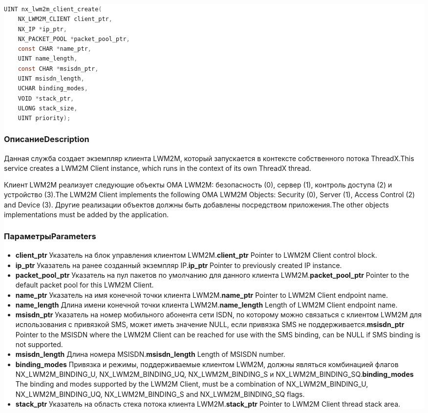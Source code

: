 ```C
UINT nx_lwm2m_client_create(
    NX_LWM2M_CLIENT client_ptr,
    NX_IP *ip_ptr,
    NX_PACKET_POOL *packet_pool_ptr,
    const CHAR *name_ptr,
    UINT name_length,
    const CHAR *msisdn_ptr,
    UINT msisdn_length,
    UCHAR binding_modes,
    VOID *stack_ptr,
    ULONG stack_size,
    UINT priority);
```

### <a name="description"></a><span data-ttu-id="6a191-174">Описание</span><span class="sxs-lookup"><span data-stu-id="6a191-174">Description</span></span>

<span data-ttu-id="6a191-175">Данная служба создает экземпляр клиента LWM2M, который запускается в контексте собственного потока ThreadX.</span><span class="sxs-lookup"><span data-stu-id="6a191-175">This service creates a LWM2M Client instance, which runs in the context of its own ThreadX thread.</span></span>

<span data-ttu-id="6a191-176">Клиент LWM2M реализует следующие объекты OMA LWM2M: безопасность (0), сервер (1), контроль доступа (2) и устройство (3).</span><span class="sxs-lookup"><span data-stu-id="6a191-176">The LWM2M Client implements the following OMA LWM2M Objects: Security (0), Server (1), Access Control (2) and Device (3).</span></span> <span data-ttu-id="6a191-177">Другие реализации объектов должны быть добавлены посредством приложения.</span><span class="sxs-lookup"><span data-stu-id="6a191-177">The other objects implementations must be added by the application.</span></span>

### <a name="parameters"></a><span data-ttu-id="6a191-178">Параметры</span><span class="sxs-lookup"><span data-stu-id="6a191-178">Parameters</span></span>

- <span data-ttu-id="6a191-179">**client_ptr** Указатель на блок управления клиентом LWM2M.</span><span class="sxs-lookup"><span data-stu-id="6a191-179">**client_ptr** Pointer to LWM2M Client control block.</span></span>
- <span data-ttu-id="6a191-180">**ip_ptr** Указатель на ранее созданный экземпляр IP.</span><span class="sxs-lookup"><span data-stu-id="6a191-180">**ip_ptr** Pointer to previously created IP instance.</span></span>
- <span data-ttu-id="6a191-181">**packet_pool_ptr** Указатель на пул пакетов по умолчанию для данного клиента LWM2M.</span><span class="sxs-lookup"><span data-stu-id="6a191-181">**packet_pool_ptr** Pointer to the default packet pool for this LWM2M Client.</span></span>
- <span data-ttu-id="6a191-182">**name_ptr** Указатель на имя конечной точки клиента LWM2M.</span><span class="sxs-lookup"><span data-stu-id="6a191-182">**name_ptr** Pointer to LWM2M Client endpoint name.</span></span>
- <span data-ttu-id="6a191-183">**name_length** Длина имени конечной точки клиента LWM2M.</span><span class="sxs-lookup"><span data-stu-id="6a191-183">**name_length** Length of LWM2M Client endpoint name.</span></span>
- <span data-ttu-id="6a191-184">**msisdn_ptr** Указатель на номер мобильного абонента сети ISDN, по которому можно связаться с клиентом LWM2M для использования с привязкой SMS, может иметь значение NULL, если привязка SMS не поддерживается.</span><span class="sxs-lookup"><span data-stu-id="6a191-184">**msisdn_ptr** Pointer to the MSISDN where the LWM2M Client can be reached for use with the SMS binding, can be NULL if SMS binding is not supported.</span></span>
- <span data-ttu-id="6a191-185">**msisdn_length** Длина номера MSISDN.</span><span class="sxs-lookup"><span data-stu-id="6a191-185">**msisdn_length** Length of MSISDN number.</span></span>
- <span data-ttu-id="6a191-186">**binding_modes** Привязка и режимы, поддерживаемые клиентом LWM2M, должны являться комбинацией флагов NX_LWM2M_BINDING_U, NX_LWM2M_BINDING_UQ, NX_LWM2M_BINDING_S и NX_LWM2M_BINDING_SQ.</span><span class="sxs-lookup"><span data-stu-id="6a191-186">**binding_modes** The binding and modes supported by the LWM2M Client, must be a combination of NX_LWM2M_BINDING_U, NX_LWM2M_BINDING_UQ, NX_LWM2M_BINDING_S and NX_LWM2M_BINDING_SQ flags.</span></span>
- <span data-ttu-id="6a191-187">**stack_ptr** Указатель на область стека потока клиента LWM2M.</span><span class="sxs-lookup"><span data-stu-id="6a191-187">**stack_ptr** Pointer to LWM2M Client thread stack area.</span></span>